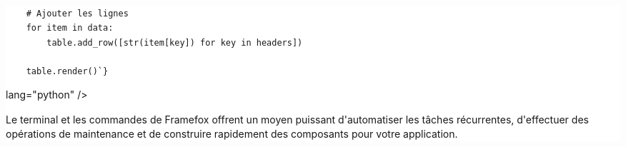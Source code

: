         # Ajouter les lignes
        for item in data:
            table.add_row([str(item[key]) for key in headers])
        
        table.render()`}
  lang="python"
/>

Le terminal et les commandes de Framefox offrent un moyen puissant d'automatiser les tâches récurrentes, d'effectuer des opérations de maintenance et de construire rapidement des composants pour votre application.

